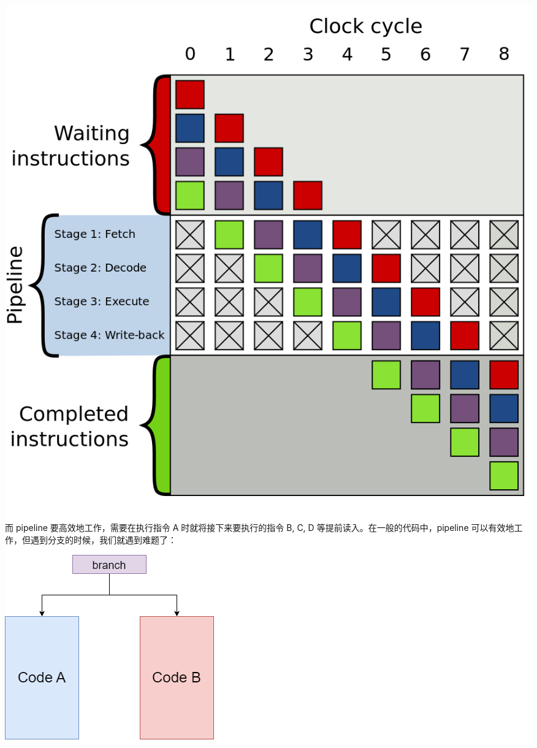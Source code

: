 ![](../images/pipeline.png)

而 pipeline 要高效地工作，需要在执行指令 A 时就将接下来要执行的指令 B, C, D 等提前读入。在一般的代码中，pipeline 可以有效地工作，但遇到分支的时候，我们就遇到难题了：

![](../images/pipeline_branch.png)
